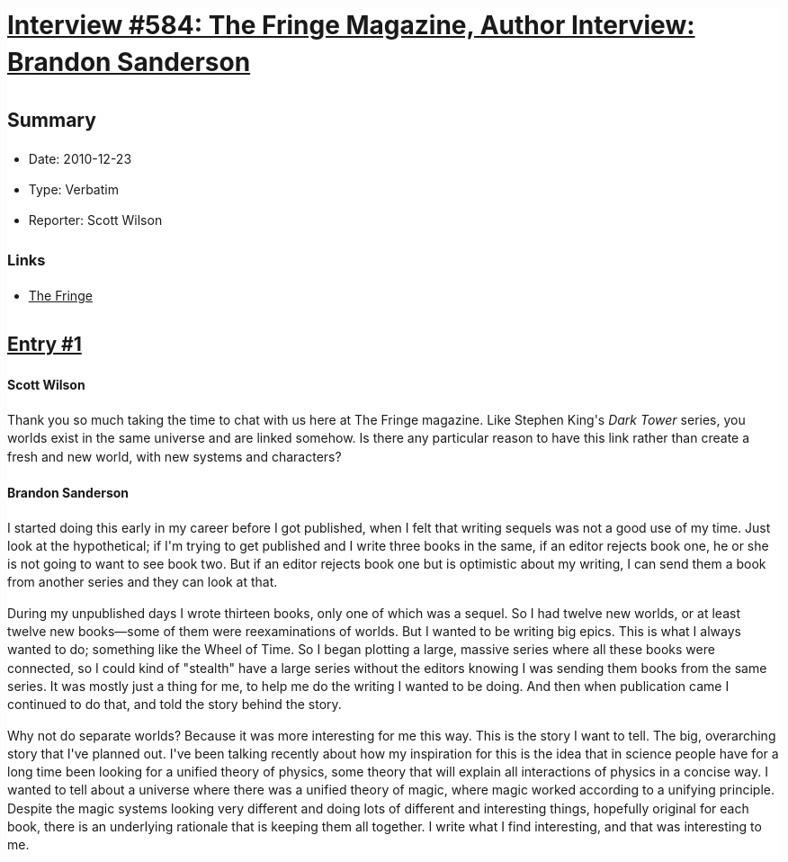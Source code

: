 # [Interview #584: The Fringe Magazine, Author Interview: Brandon Sanderson](https://www.theoryland.com/intvmain.php?i=584)

## Summary

- Date: 2010-12-23

- Type: Verbatim

- Reporter: Scott Wilson

### Links

- [The Fringe](http://thefringemagazine.blogspot.com/2010/12/author-interview-brandon-sanderson.html)


## [Entry #1](https://www.theoryland.com/intvmain.php?i=584#1)

#### Scott Wilson

Thank you so much taking the time to chat with us here at The Fringe magazine. Like Stephen King's
*Dark Tower*
series, you worlds exist in the same universe and are linked somehow. Is there any particular reason to have this link rather than create a fresh and new world, with new systems and characters?

#### Brandon Sanderson

I started doing this early in my career before I got published, when I felt that writing sequels was not a good use of my time. Just look at the hypothetical; if I'm trying to get published and I write three books in the same, if an editor rejects book one, he or she is not going to want to see book two. But if an editor rejects book one but is optimistic about my writing, I can send them a book from another series and they can look at that.

During my unpublished days I wrote thirteen books, only one of which was a sequel. So I had twelve new worlds, or at least twelve new books—some of them were reexaminations of worlds. But I wanted to be writing big epics. This is what I always wanted to do; something like the Wheel of Time. So I began plotting a large, massive series where all these books were connected, so I could kind of "stealth" have a large series without the editors knowing I was sending them books from the same series. It was mostly just a thing for me, to help me do the writing I wanted to be doing. And then when publication came I continued to do that, and told the story behind the story.

Why not do separate worlds? Because it was more interesting for me this way. This is the story I want to tell. The big, overarching story that I've planned out. I've been talking recently about how my inspiration for this is the idea that in science people have for a long time been looking for a unified theory of physics, some theory that will explain all interactions of physics in a concise way. I wanted to tell about a universe where there was a unified theory of magic, where magic worked according to a unifying principle. Despite the magic systems looking very different and doing lots of different and interesting things, hopefully original for each book, there is an underlying rationale that is keeping them all together. I write what I find interesting, and that was interesting to me.
